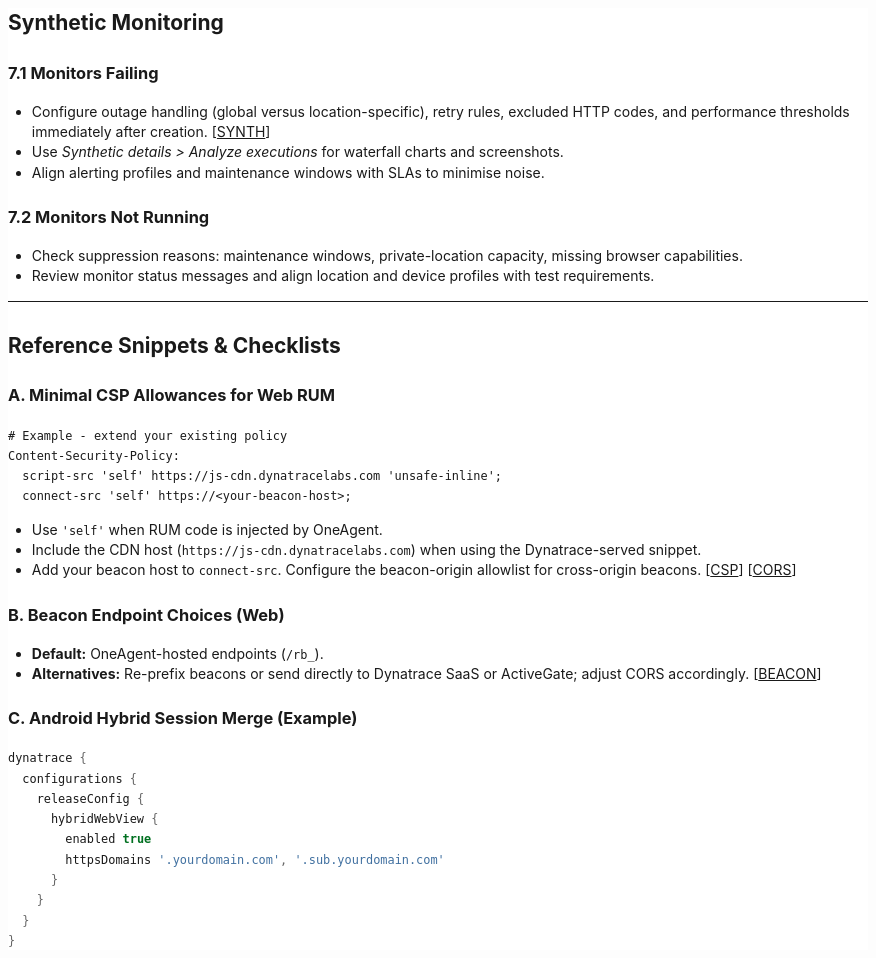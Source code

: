 
## Synthetic Monitoring

### 7.1 Monitors Failing

- Configure outage handling (global versus location-specific), retry rules, excluded HTTP codes, and performance thresholds immediately after creation. [[SYNTH]]
- Use *Synthetic details > Analyze executions* for waterfall charts and screenshots.
- Align alerting profiles and maintenance windows with SLAs to minimise noise.

### 7.2 Monitors Not Running

- Check suppression reasons: maintenance windows, private-location capacity, missing browser capabilities.
- Review monitor status messages and align location and device profiles with test requirements.

---

## Reference Snippets & Checklists

### A. Minimal CSP Allowances for Web RUM

```http
# Example - extend your existing policy
Content-Security-Policy:
  script-src 'self' https://js-cdn.dynatracelabs.com 'unsafe-inline';
  connect-src 'self' https://<your-beacon-host>;
```

- Use `'self'` when RUM code is injected by OneAgent.
- Include the CDN host (`https://js-cdn.dynatracelabs.com`) when using the Dynatrace-served snippet.
- Add your beacon host to `connect-src`. Configure the beacon-origin allowlist for cross-origin beacons. [[CSP]] [[CORS]]

### B. Beacon Endpoint Choices (Web)

- **Default:** OneAgent-hosted endpoints (`/rb_`).
- **Alternatives:** Re-prefix beacons or send directly to Dynatrace SaaS or ActiveGate; adjust CORS accordingly. [[BEACON]]

### C. Android Hybrid Session Merge (Example)

```groovy
dynatrace {
  configurations {
    releaseConfig {
      hybridWebView {
        enabled true
        httpsDomains '.yourdomain.com', '.sub.yourdomain.com'
      }
    }
  }
}
```


[HC]: https://docs.dynatrace.com/docs/observe/digital-experience/web-applications/troubleshoot/health-check
[AUTO]: https://docs.dynatrace.com/docs/observe/digital-experience/web-applications/setup-and-configuration
[BEACON]: https://docs.dynatrace.com/docs/observe/digital-experience/web-applications/traffic-management
[CORS]: https://docs.dynatrace.com/docs/observe/digital-experience/web-applications/setup-and-configuration/cors-settings
[CSP]: https://docs.dynatrace.com/docs/observe/digital-experience/web-applications/setup-and-configuration/content-security-policy
[VERSIONS]: https://docs.dynatrace.com/docs/observe/digital-experience/web-applications/setup-and-configuration/javascript-versions
[COOKIES]: https://community.dynatrace.com/t5/Real-User-Monitoring/Dynatrace-Cookies-and-User-Session-Correlation/ba-p/168080
[DTRUM]: https://www.dynatrace.com/support/doc/javascriptapi/doc/interfaces/dtrum-types.DtrumApi.html
[ANDROID]: https://docs.dynatrace.com/docs/extend-dynatrace/mobile-monitoring/android/instrumentation
[IOS]: https://docs.dynatrace.com/docs/extend-dynatrace/mobile-monitoring/ios/instrumentation
[HYBRID]: https://docs.dynatrace.com/docs/extend-dynatrace/mobile-monitoring/android/hybrid-support
[SYNTH]: https://docs.dynatrace.com/docs/observe/digital-experience/synthetic-monitoring